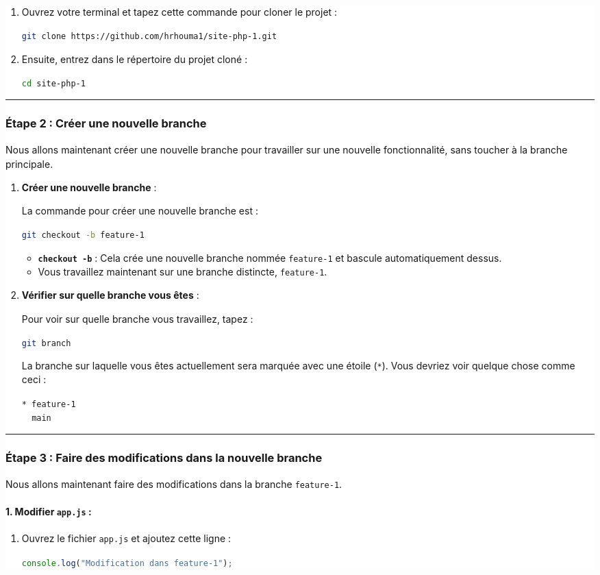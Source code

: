 1. Ouvrez votre terminal et tapez cette commande pour cloner le projet :

   ```bash
   git clone https://github.com/hrhouma1/site-php-1.git
   ```

2. Ensuite, entrez dans le répertoire du projet cloné :

   ```bash
   cd site-php-1
   ```

---

### **Étape 2 : Créer une nouvelle branche**

Nous allons maintenant créer une nouvelle branche pour travailler sur une nouvelle fonctionnalité, sans toucher à la branche principale.

1. **Créer une nouvelle branche** :

   La commande pour créer une nouvelle branche est :

   ```bash
   git checkout -b feature-1
   ```

   - **`checkout -b`** : Cela crée une nouvelle branche nommée `feature-1` et bascule automatiquement dessus.
   - Vous travaillez maintenant sur une branche distincte, `feature-1`.

2. **Vérifier sur quelle branche vous êtes** :

   Pour voir sur quelle branche vous travaillez, tapez :

   ```bash
   git branch
   ```

   La branche sur laquelle vous êtes actuellement sera marquée avec une étoile (`*`). Vous devriez voir quelque chose comme ceci :

   ```
   * feature-1
     main
   ```

---

### **Étape 3 : Faire des modifications dans la nouvelle branche**

Nous allons maintenant faire des modifications dans la branche `feature-1`.

#### **1. Modifier `app.js` :**

1. Ouvrez le fichier `app.js` et ajoutez cette ligne :

   ```javascript
   console.log("Modification dans feature-1");
   ```
